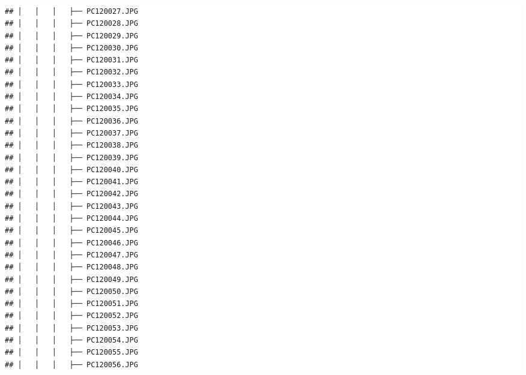     ## │   │   │   ├── PC120027.JPG
    ## │   │   │   ├── PC120028.JPG
    ## │   │   │   ├── PC120029.JPG
    ## │   │   │   ├── PC120030.JPG
    ## │   │   │   ├── PC120031.JPG
    ## │   │   │   ├── PC120032.JPG
    ## │   │   │   ├── PC120033.JPG
    ## │   │   │   ├── PC120034.JPG
    ## │   │   │   ├── PC120035.JPG
    ## │   │   │   ├── PC120036.JPG
    ## │   │   │   ├── PC120037.JPG
    ## │   │   │   ├── PC120038.JPG
    ## │   │   │   ├── PC120039.JPG
    ## │   │   │   ├── PC120040.JPG
    ## │   │   │   ├── PC120041.JPG
    ## │   │   │   ├── PC120042.JPG
    ## │   │   │   ├── PC120043.JPG
    ## │   │   │   ├── PC120044.JPG
    ## │   │   │   ├── PC120045.JPG
    ## │   │   │   ├── PC120046.JPG
    ## │   │   │   ├── PC120047.JPG
    ## │   │   │   ├── PC120048.JPG
    ## │   │   │   ├── PC120049.JPG
    ## │   │   │   ├── PC120050.JPG
    ## │   │   │   ├── PC120051.JPG
    ## │   │   │   ├── PC120052.JPG
    ## │   │   │   ├── PC120053.JPG
    ## │   │   │   ├── PC120054.JPG
    ## │   │   │   ├── PC120055.JPG
    ## │   │   │   ├── PC120056.JPG